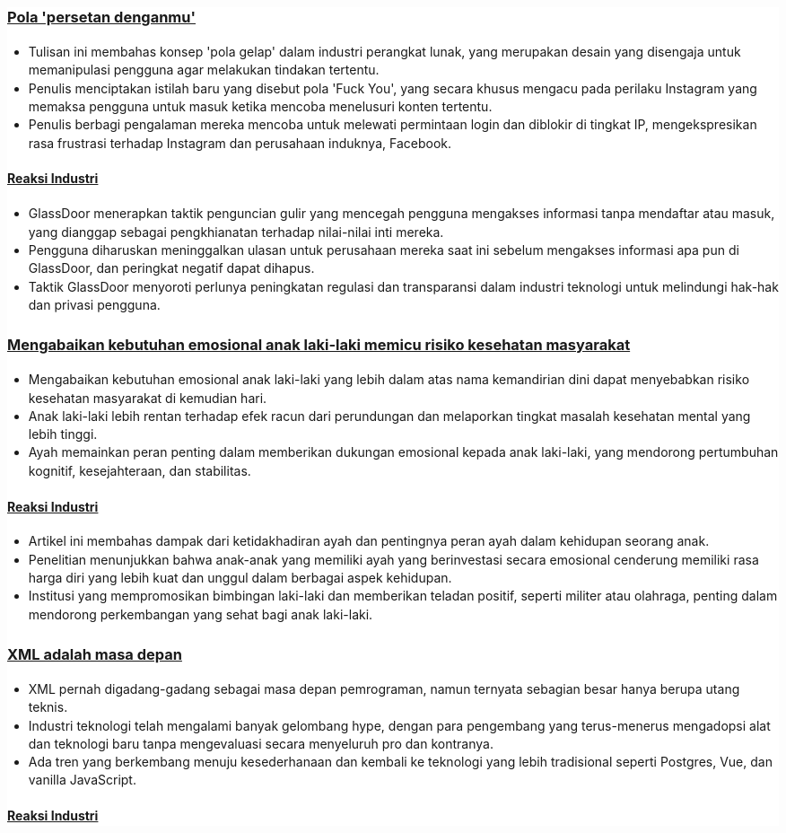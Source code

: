 ### [Pola 'persetan denganmu'](https://cedwards.xyz/the-fuck-you-pattern/)

- Tulisan ini membahas konsep 'pola gelap' dalam industri perangkat lunak, yang merupakan desain yang disengaja untuk memanipulasi pengguna agar melakukan tindakan tertentu.
- Penulis menciptakan istilah baru yang disebut pola 'Fuck You', yang secara khusus mengacu pada perilaku Instagram yang memaksa pengguna untuk masuk ketika mencoba menelusuri konten tertentu.
- Penulis berbagi pengalaman mereka mencoba untuk melewati permintaan login dan diblokir di tingkat IP, mengekspresikan rasa frustrasi terhadap Instagram dan perusahaan induknya, Facebook.

#### [Reaksi Industri](http://news.ycombinator.com/item?id=36467224)

- GlassDoor menerapkan taktik penguncian gulir yang mencegah pengguna mengakses informasi tanpa mendaftar atau masuk, yang dianggap sebagai pengkhianatan terhadap nilai-nilai inti mereka.
- Pengguna diharuskan meninggalkan ulasan untuk perusahaan mereka saat ini sebelum mengakses informasi apa pun di GlassDoor, dan peringkat negatif dapat dihapus.
- Taktik GlassDoor menyoroti perlunya peningkatan regulasi dan transparansi dalam industri teknologi untuk melindungi hak-hak dan privasi pengguna.

### [Mengabaikan kebutuhan emosional anak laki-laki memicu risiko kesehatan masyarakat](https://www.wbur.org/cognoscenti/2023/06/15/boys-in-crisis-masculinity-andrew-reiner)

- Mengabaikan kebutuhan emosional anak laki-laki yang lebih dalam atas nama kemandirian dini dapat menyebabkan risiko kesehatan masyarakat di kemudian hari.
- Anak laki-laki lebih rentan terhadap efek racun dari perundungan dan melaporkan tingkat masalah kesehatan mental yang lebih tinggi.
- Ayah memainkan peran penting dalam memberikan dukungan emosional kepada anak laki-laki, yang mendorong pertumbuhan kognitif, kesejahteraan, dan stabilitas.

#### [Reaksi Industri](http://news.ycombinator.com/item?id=36472041)

- Artikel ini membahas dampak dari ketidakhadiran ayah dan pentingnya peran ayah dalam kehidupan seorang anak.
- Penelitian menunjukkan bahwa anak-anak yang memiliki ayah yang berinvestasi secara emosional cenderung memiliki rasa harga diri yang lebih kuat dan unggul dalam berbagai aspek kehidupan.
- Institusi yang mempromosikan bimbingan laki-laki dan memberikan teladan positif, seperti militer atau olahraga, penting dalam mendorong perkembangan yang sehat bagi anak laki-laki.

### [XML adalah masa depan](https://www.bitecode.dev/p/hype-cycles)

- XML pernah digadang-gadang sebagai masa depan pemrograman, namun ternyata sebagian besar hanya berupa utang teknis.
- Industri teknologi telah mengalami banyak gelombang hype, dengan para pengembang yang terus-menerus mengadopsi alat dan teknologi baru tanpa mengevaluasi secara menyeluruh pro dan kontranya.
- Ada tren yang berkembang menuju kesederhanaan dan kembali ke teknologi yang lebih tradisional seperti Postgres, Vue, dan vanilla JavaScript.

#### [Reaksi Industri](http://news.ycombinator.com/item?id=36466248)
